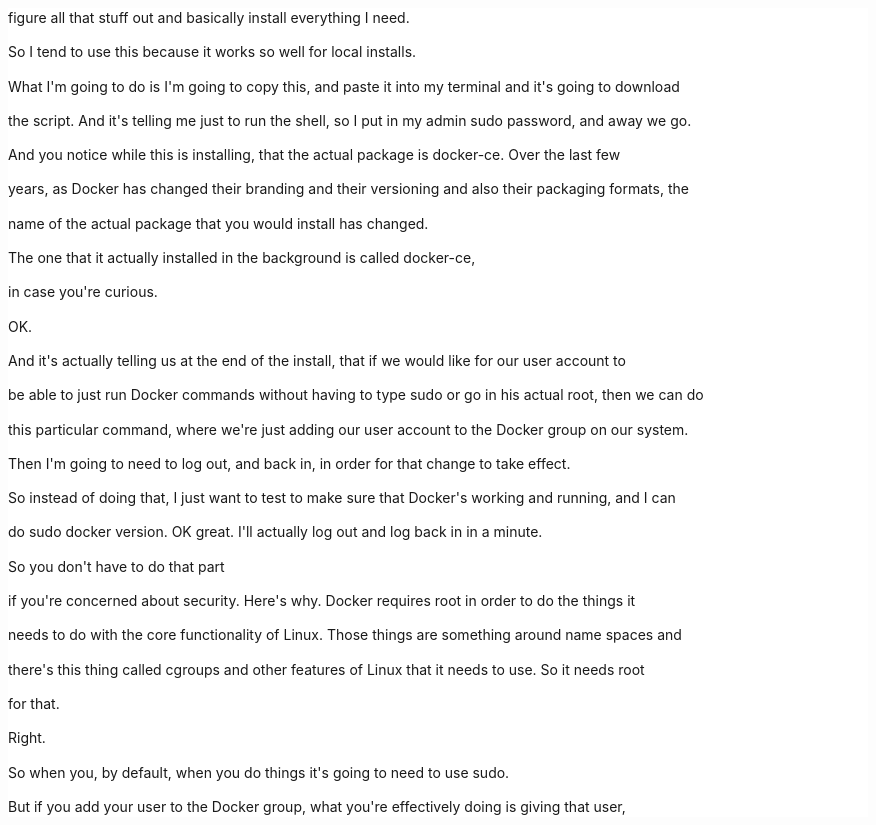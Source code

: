 figure all that stuff out and basically install everything I need.

So I tend to use this because it works so well for local installs.

What I'm going to do is I'm going to copy this, and paste it into my terminal
and it's going to download

the script. And it's telling me just to run the shell, so I put in my admin sudo
password, and away we go.

And you notice while this is installing, that the actual package is docker-ce.
Over the last few

years, as Docker has changed their branding and their versioning and also their
packaging formats, the

name of the actual package that you would install has changed.

The one that it actually installed in the background is called docker-ce,

in case you're curious.

OK.

And it's actually telling us at the end of the install, that if we would like
for our user account to

be able to just run Docker commands without having to type sudo or go in his
actual root, then we can do

this particular command, where we're just adding our user account to the Docker
group on our system.

Then I'm going to need to log out, and back in, in order for that change to take
effect.

So instead of doing that, I just want to test to make sure that Docker's working
and running, and I can

do sudo docker version. OK great. I'll actually log out and log back in in a
minute.

So you don't have to do that part

if you're concerned about security. Here's why. Docker requires root in order to
do the things it

needs to do with the core functionality of Linux. Those things are something
around name spaces and

there's this thing called cgroups and other features of Linux that it needs to
use. So it needs root

for that.

Right.

So when you, by default, when you do things it's going to need to use sudo.

But if you add your user to the Docker group, what you're effectively doing is
giving that user,
